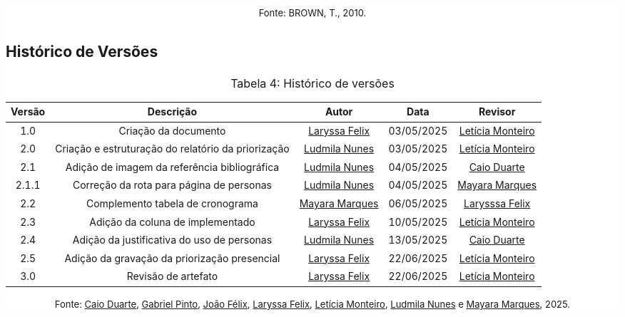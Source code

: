 </center>

<font size="2"><p style="text-align: center;">Fonte: BROWN, T., 2010.</p></font>


## Histórico de Versões

<font size="3"><p style="text-align: center">Tabela 4: Histórico de versões</p></font>

| Versão |                     Descrição                      |                      Autor                       |    Data    |                         Revisor                         |
| :----: | :------------------------------------------------: | :----------------------------------------------: | :--------: | :-----------------------------------------------------: |
|  1.0   |                Criação da documento                | [Laryssa Felix](https://github.com/felixlaryssa) | 03/05/2025 | [Letícia Monteiro](https://github.com/LeticiaMonteiroo) |
|  2.0   | Criação e estruturação do relatório da priorização | [Ludmila Nunes](https://github.com/ludmilaaysha) | 03/05/2025 | [Letícia Monteiro](https://github.com/LeticiaMonteiroo) |
|2.1 |Adição de imagem da referência bibliográfica|[Ludmila Nunes](https://github.com/ludmilaaysha)| 04/05/2025 |  [Caio Duarte](https://github.com/caioduart3) |
|2.1.1 |Correção da rota para página de personas|[Ludmila Nunes](https://github.com/ludmilaaysha)| 04/05/2025 | [Mayara Marques](https://github.com/maymarquee) |
|2.2   |Complemento tabela de cronograma|[Mayara Marques](https://github.com/maymarquee)| 06/05/2025 |  [Larysssa Felix](https://github.com/felixlaryssa) |
|2.3    |Adição da coluna de implementado|[Laryssa Felix](https://github.com/felixlaryssa)| 10/05/2025 |  [Letícia Monteiro](https://github.com/LeticiaMonteiroo)  |
|2.4   |Adição da justificativa do uso de personas|[Ludmila Nunes](https://github.com/ludmilaaysha)| 13/05/2025 |  [Caio Duarte](https://github.com/caioduart3) |
|2.5   | Adição da gravação da priorização presencial |  [Laryssa Felix](https://github.com/felixlaryssa) | 22/06/2025 | [Letícia Monteiro](https://github.com/LeticiaMonteiroo) |
|3.0    | Revisão de artefato |  [Laryssa Felix](https://github.com/felixlaryssa) | 22/06/2025 | [Letícia Monteiro](https://github.com/LeticiaMonteiroo) |

<font size="2"><p style="text-align: center">Fonte: [Caio Duarte](https://github.com/caioduart3), [Gabriel Pinto](https://github.com/GabrielSPinto), [João Félix](https://github.com/joaofmoreiraa), [Laryssa Felix](https://github.com/felixlaryssa), [Letícia Monteiro](https://github.com/LeticiaMonteiroo), [Ludmila Nunes](https://github.com/ludmilaaysha) e [Mayara Marques](https://github.com/maymarquee), 2025.</p></font>